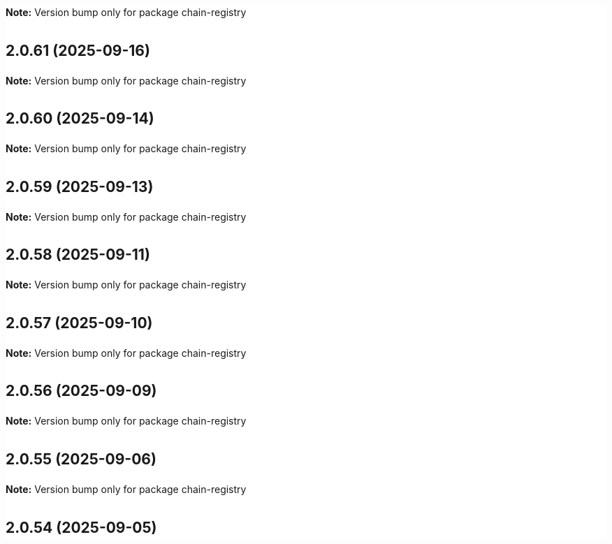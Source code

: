 **Note:** Version bump only for package chain-registry





## 2.0.61 (2025-09-16)

**Note:** Version bump only for package chain-registry





## 2.0.60 (2025-09-14)

**Note:** Version bump only for package chain-registry





## 2.0.59 (2025-09-13)

**Note:** Version bump only for package chain-registry





## 2.0.58 (2025-09-11)

**Note:** Version bump only for package chain-registry





## 2.0.57 (2025-09-10)

**Note:** Version bump only for package chain-registry





## 2.0.56 (2025-09-09)

**Note:** Version bump only for package chain-registry





## 2.0.55 (2025-09-06)

**Note:** Version bump only for package chain-registry





## 2.0.54 (2025-09-05)
